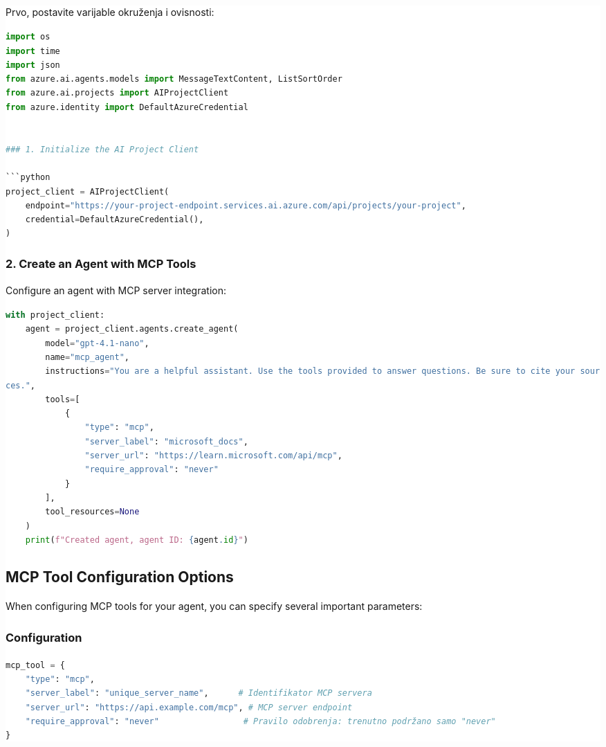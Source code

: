 Prvo, postavite varijable okruženja i ovisnosti:

```python
import os
import time
import json
from azure.ai.agents.models import MessageTextContent, ListSortOrder
from azure.ai.projects import AIProjectClient
from azure.identity import DefaultAzureCredential


### 1. Initialize the AI Project Client

```python
project_client = AIProjectClient(
    endpoint="https://your-project-endpoint.services.ai.azure.com/api/projects/your-project",
    credential=DefaultAzureCredential(),
)
```

### 2. Create an Agent with MCP Tools

Configure an agent with MCP server integration:

```python
with project_client:
    agent = project_client.agents.create_agent(
        model="gpt-4.1-nano", 
        name="mcp_agent", 
        instructions="You are a helpful assistant. Use the tools provided to answer questions. Be sure to cite your sources.",
        tools=[
            {
                "type": "mcp",
                "server_label": "microsoft_docs",
                "server_url": "https://learn.microsoft.com/api/mcp",
                "require_approval": "never"
            }
        ],
        tool_resources=None
    )
    print(f"Created agent, agent ID: {agent.id}")
```

## MCP Tool Configuration Options

When configuring MCP tools for your agent, you can specify several important parameters:

### Configuration

```python
mcp_tool = {
    "type": "mcp",
    "server_label": "unique_server_name",      # Identifikator MCP servera
    "server_url": "https://api.example.com/mcp", # MCP server endpoint
    "require_approval": "never"                 # Pravilo odobrenja: trenutno podržano samo "never"
}
```
